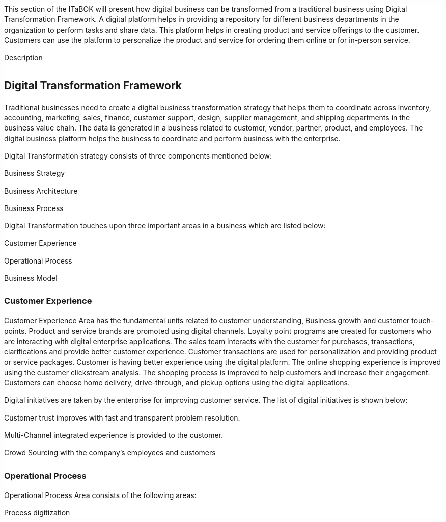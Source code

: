 This section of the ITaBOK will present how digital business can be transformed from a traditional business using Digital Transformation Framework. A digital platform helps in providing a repository for different business departments in the organization to perform tasks and share data. This platform helps in creating product and service offerings to the customer. Customers can use the platform to personalize the product and service for ordering them online or for in-person service.

Description

## **Digital Transformation Framework**

Traditional businesses need to create a digital business transformation strategy that helps them to coordinate across inventory, accounting, marketing, sales, finance, customer support, design, supplier management, and shipping departments in the business value chain. The data is generated in a business related to customer, vendor, partner, product, and employees. The digital business platform helps the business to coordinate and perform business with the enterprise.

Digital Transformation strategy consists of three components mentioned below:

Business Strategy

Business Architecture

Business Process

Digital Transformation touches upon three important areas in a business which are listed below:

Customer Experience

Operational Process

Business Model

### **Customer Experience**

Customer Experience Area has the fundamental units related to customer understanding, Business growth and customer touch-points. Product and service brands are promoted using digital channels. Loyalty point programs are created for customers who are interacting with digital enterprise applications. The sales team interacts with the customer for purchases, transactions, clarifications and provide better customer experience. Customer transactions are used for personalization and providing product or service packages. Customer is having better experience using the digital platform. The online shopping experience is improved using the customer clickstream analysis. The shopping process is improved to help customers and increase their engagement. Customers can choose home delivery, drive-through, and pickup options using the digital applications.

Digital initiatives are taken by the enterprise for improving customer service. The list of digital initiatives is shown below:

Customer trust improves with fast and transparent problem resolution.

Multi-Channel integrated experience is provided to the customer.

Crowd Sourcing with the company’s employees and customers

### **Operational Process**

Operational Process Area consists of the following areas:

Process digitization
